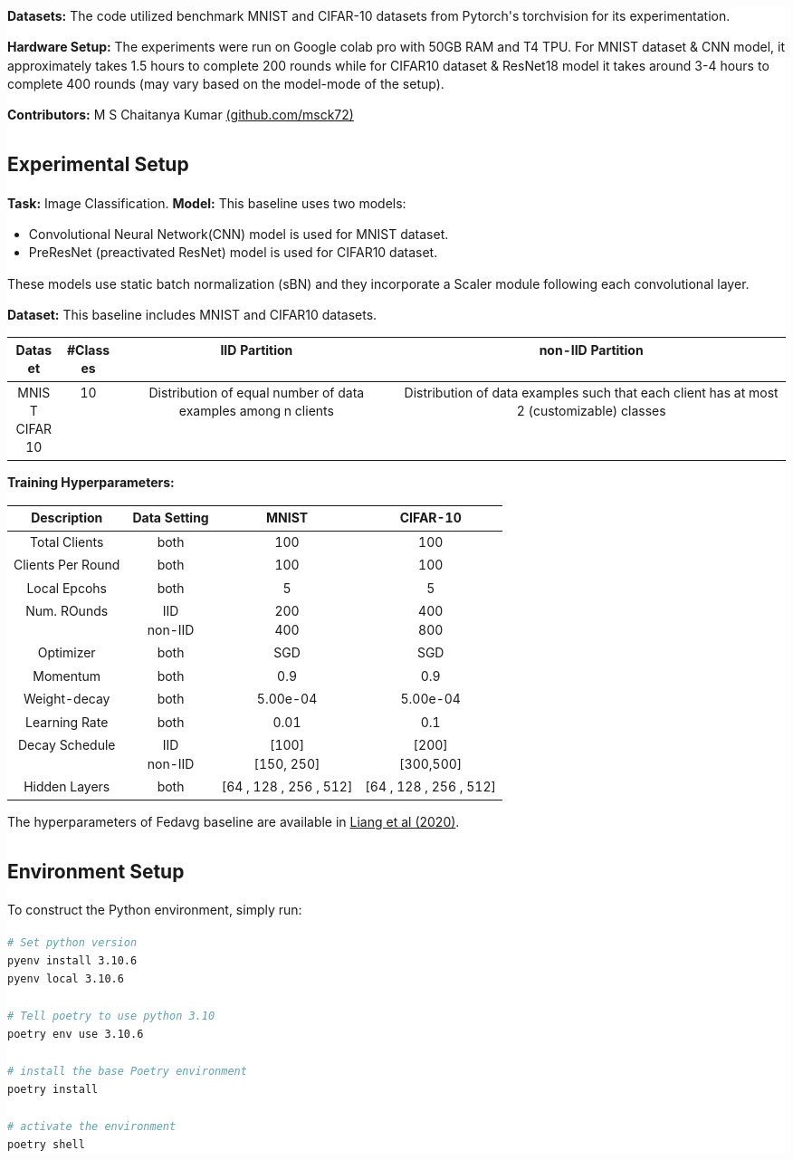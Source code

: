 **Datasets:** The code utilized benchmark MNIST and CIFAR-10 datasets from Pytorch's torchvision for its experimentation.

**Hardware Setup:**  The experiments were run on Google colab pro with 50GB RAM and T4 TPU. For MNIST dataset & CNN model, it approximately takes 1.5 hours to complete 200 rounds while for CIFAR10 dataset & ResNet18 model it takes around 3-4 hours to complete 400 rounds (may vary based on the model-mode of the setup).

**Contributors:** M S Chaitanya Kumar [(github.com/msck72)](https://github.com/msck72)


## Experimental Setup

**Task:** Image Classification.
**Model:** This baseline uses two models:
+ Convolutional Neural Network(CNN) model is used for MNIST dataset.
+ PreResNet (preactivated ResNet) model is used for CIFAR10 dataset.

These models use static batch normalization (sBN) and they incorporate a Scaler module following each convolutional layer.

**Dataset:** This baseline includes MNIST and CIFAR10 datasets. 

| Dataset | #Classes | IID Partition | non-IID Partition |
| :---: | :---: | :---: | :---: | 
| MNIST<br>CIFAR10 |  10| Distribution of equal number of data examples among n clients | Distribution of data examples such that each client has at most 2 (customizable) classes |


**Training Hyperparameters:** 

| Description | Data Setting | MNIST | CIFAR-10 |
| :---: | :---: |  :---:| :---: |
Total Clients  | both | 100 | 100 |
Clients Per Round | both | 100 | 100
Local Epcohs | both | 5 | 5
Num. ROunds | IID <br> non-IID| 200<br>400 | 400<br>800
Optimizer | both | SGD | SGD
Momentum | both | 0.9 | 0.9
Weight-decay | both | 5.00e-04 | 5.00e-04
Learning Rate | both | 0.01 | 0.1
Decay Schedule | IID <br> non-IID| [100]<br>[150, 250] | [200]<br>[300,500]
Hidden Layers | both | [64 , 128 , 256 , 512] | [64 , 128 , 256 , 512]


The hyperparameters of Fedavg baseline are available in [Liang et al (2020)](https://arxiv.org/abs/2001.01523).

## Environment Setup

To construct the Python environment, simply run:

```bash
# Set python version
pyenv install 3.10.6
pyenv local 3.10.6

# Tell poetry to use python 3.10
poetry env use 3.10.6

# install the base Poetry environment
poetry install

# activate the environment
poetry shell
```
